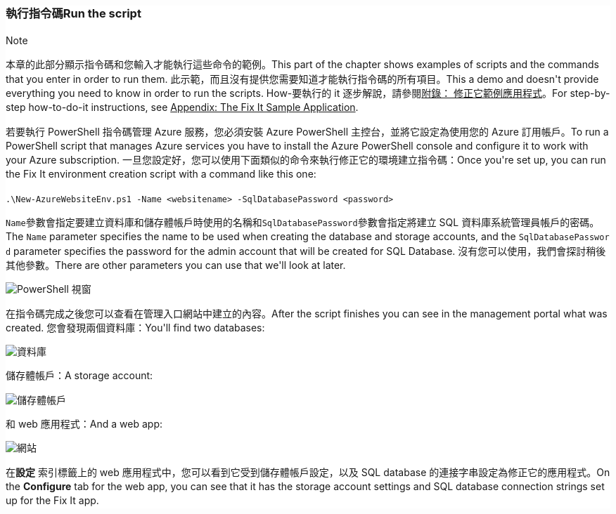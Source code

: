 ### <a name="run-the-script"></a><span data-ttu-id="62d0d-147">執行指令碼</span><span class="sxs-lookup"><span data-stu-id="62d0d-147">Run the script</span></span>


> [!NOTE]
> <span data-ttu-id="62d0d-148">本章的此部分顯示指令碼和您輸入才能執行這些命令的範例。</span><span class="sxs-lookup"><span data-stu-id="62d0d-148">This part of the chapter shows examples of scripts and the commands that you enter in order to run them.</span></span> <span data-ttu-id="62d0d-149">此示範，而且沒有提供您需要知道才能執行指令碼的所有項目。</span><span class="sxs-lookup"><span data-stu-id="62d0d-149">This a demo and doesn't provide everything you need to know in order to run the scripts.</span></span> <span data-ttu-id="62d0d-150">How-要執行的 it 逐步解說，請參閱[附錄： 修正它範例應用程式](the-fix-it-sample-application.md#deploybase)。</span><span class="sxs-lookup"><span data-stu-id="62d0d-150">For step-by-step how-to-do-it instructions, see [Appendix: The Fix It Sample Application](the-fix-it-sample-application.md#deploybase).</span></span>


<span data-ttu-id="62d0d-151">若要執行 PowerShell 指令碼管理 Azure 服務，您必須安裝 Azure PowerShell 主控台，並將它設定為使用您的 Azure 訂用帳戶。</span><span class="sxs-lookup"><span data-stu-id="62d0d-151">To run a PowerShell script that manages Azure services you have to install the Azure PowerShell console and configure it to work with your Azure subscription.</span></span> <span data-ttu-id="62d0d-152">一旦您設定好，您可以使用下面類似的命令來執行修正它的環境建立指令碼：</span><span class="sxs-lookup"><span data-stu-id="62d0d-152">Once you're set up, you can run the Fix It environment creation script with a command like this one:</span></span>

`.\New-AzureWebsiteEnv.ps1 -Name <websitename> -SqlDatabasePassword <password>`

<span data-ttu-id="62d0d-153">`Name`參數會指定要建立資料庫和儲存體帳戶時使用的名稱和`SqlDatabasePassword`參數會指定將建立 SQL 資料庫系統管理員帳戶的密碼。</span><span class="sxs-lookup"><span data-stu-id="62d0d-153">The `Name` parameter specifies the name to be used when creating the database and storage accounts, and the `SqlDatabasePassword` parameter specifies the password for the admin account that will be created for SQL Database.</span></span> <span data-ttu-id="62d0d-154">沒有您可以使用，我們會探討稍後其他參數。</span><span class="sxs-lookup"><span data-stu-id="62d0d-154">There are other parameters you can use that we'll look at later.</span></span>

![PowerShell 視窗](automate-everything/_static/image2.png)

<span data-ttu-id="62d0d-156">在指令碼完成之後您可以查看在管理入口網站中建立的內容。</span><span class="sxs-lookup"><span data-stu-id="62d0d-156">After the script finishes you can see in the management portal what was created.</span></span> <span data-ttu-id="62d0d-157">您會發現兩個資料庫：</span><span class="sxs-lookup"><span data-stu-id="62d0d-157">You'll find two databases:</span></span>

![資料庫](automate-everything/_static/image3.png)

<span data-ttu-id="62d0d-159">儲存體帳戶：</span><span class="sxs-lookup"><span data-stu-id="62d0d-159">A storage account:</span></span>

![儲存體帳戶](automate-everything/_static/image4.png)

<span data-ttu-id="62d0d-161">和 web 應用程式：</span><span class="sxs-lookup"><span data-stu-id="62d0d-161">And a web app:</span></span>

![網站](automate-everything/_static/image5.png)

<span data-ttu-id="62d0d-163">在**設定** 索引標籤上的 web 應用程式中，您可以看到它受到儲存體帳戶設定，以及 SQL database 的連接字串設定為修正它的應用程式。</span><span class="sxs-lookup"><span data-stu-id="62d0d-163">On the **Configure** tab for the web app, you can see that it has the storage account settings and SQL database connection strings set up for the Fix It app.</span></span>
